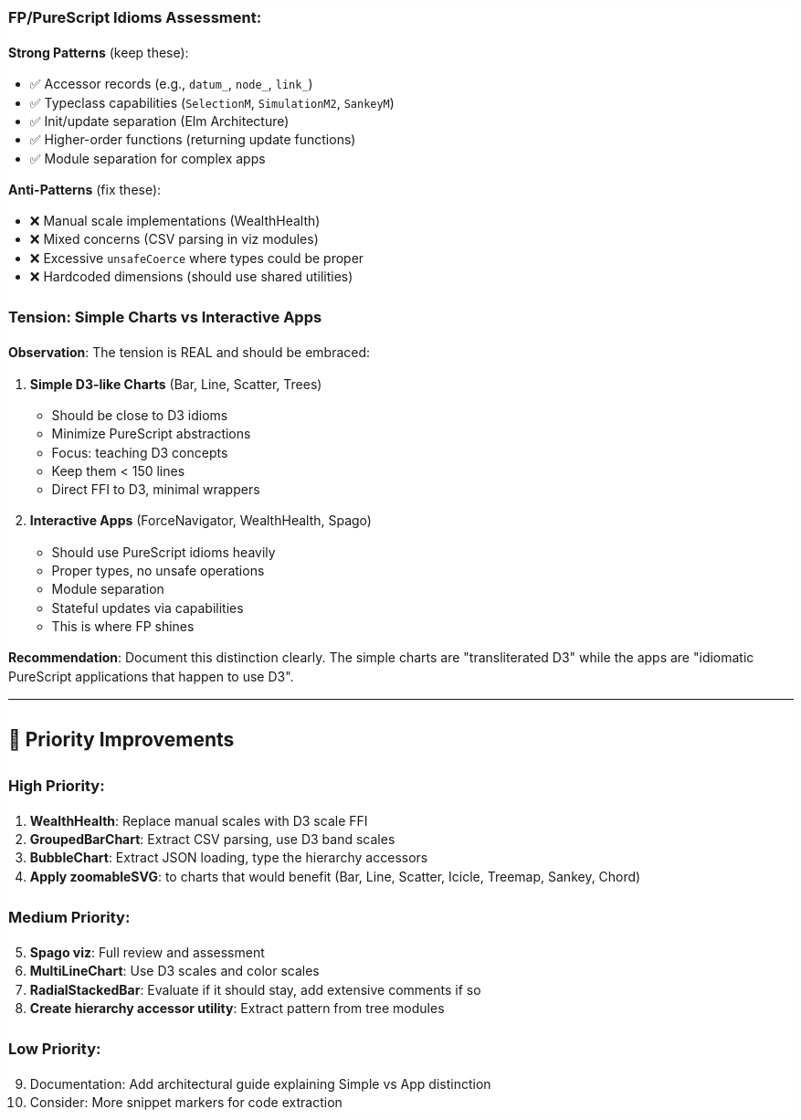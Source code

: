 ### FP/PureScript Idioms Assessment:

**Strong Patterns** (keep these):
- ✅ Accessor records (e.g., `datum_`, `node_`, `link_`)
- ✅ Typeclass capabilities (`SelectionM`, `SimulationM2`, `SankeyM`)
- ✅ Init/update separation (Elm Architecture)
- ✅ Higher-order functions (returning update functions)
- ✅ Module separation for complex apps

**Anti-Patterns** (fix these):
- ❌ Manual scale implementations (WealthHealth)
- ❌ Mixed concerns (CSV parsing in viz modules)
- ❌ Excessive `unsafeCoerce` where types could be proper
- ❌ Hardcoded dimensions (should use shared utilities)

### Tension: Simple Charts vs Interactive Apps

**Observation**: The tension is REAL and should be embraced:

1. **Simple D3-like Charts** (Bar, Line, Scatter, Trees)
   - Should be close to D3 idioms
   - Minimize PureScript abstractions
   - Focus: teaching D3 concepts
   - Keep them < 150 lines
   - Direct FFI to D3, minimal wrappers

2. **Interactive Apps** (ForceNavigator, WealthHealth, Spago)
   - Should use PureScript idioms heavily
   - Proper types, no unsafe operations
   - Module separation
   - Stateful updates via capabilities
   - This is where FP shines

**Recommendation**: Document this distinction clearly. The simple charts are "transliterated D3" while the apps are "idiomatic PureScript applications that happen to use D3".

---

## 🎯 Priority Improvements

### High Priority:
1. **WealthHealth**: Replace manual scales with D3 scale FFI
2. **GroupedBarChart**: Extract CSV parsing, use D3 band scales
3. **BubbleChart**: Extract JSON loading, type the hierarchy accessors
4. **Apply zoomableSVG**: to charts that would benefit (Bar, Line, Scatter, Icicle, Treemap, Sankey, Chord)

### Medium Priority:
5. **Spago viz**: Full review and assessment
6. **MultiLineChart**: Use D3 scales and color scales
7. **RadialStackedBar**: Evaluate if it should stay, add extensive comments if so
8. **Create hierarchy accessor utility**: Extract pattern from tree modules

### Low Priority:
9. Documentation: Add architectural guide explaining Simple vs App distinction
10. Consider: More snippet markers for code extraction

